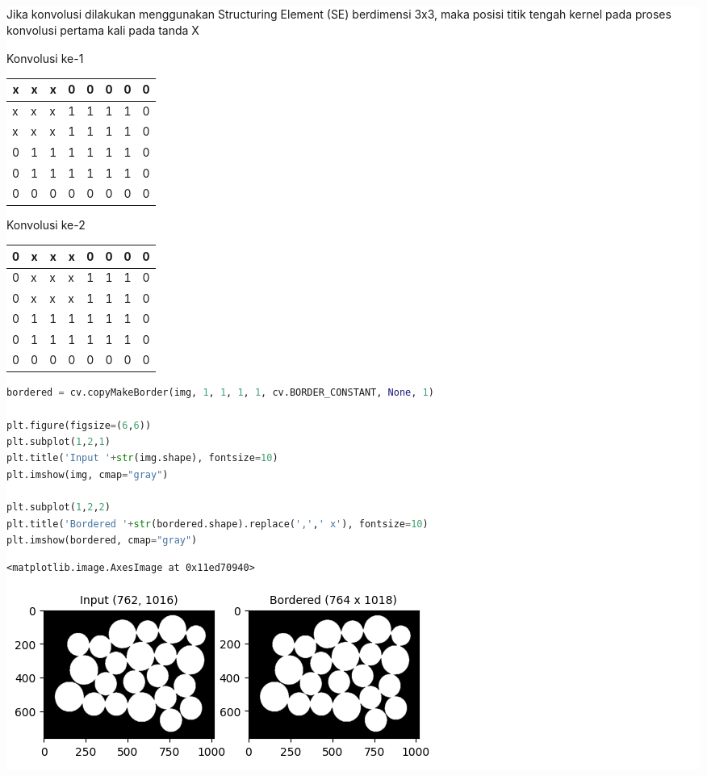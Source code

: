 Jika konvolusi dilakukan menggunakan Structuring Element (SE) berdimensi 3x3, maka posisi titik tengah kernel pada proses konvolusi pertama kali pada tanda X 

Konvolusi ke-1

|x|x|x|0|0|0|0|0|
|-|-|-|-|-|-|-|-|
|x|x|x|1|1|1|1|0|
|x|x|x|1|1|1|1|0|
|0|1|1|1|1|1|1|0|
|0|1|1|1|1|1|1|0|
|0|0|0|0|0|0|0|0|

Konvolusi ke-2

|0|x|x|x|0|0|0|0|
|-|-|-|-|-|-|-|-|
|0|x|x|x|1|1|1|0|
|0|x|x|x|1|1|1|0|
|0|1|1|1|1|1|1|0|
|0|1|1|1|1|1|1|0|
|0|0|0|0|0|0|0|0|


```python
bordered = cv.copyMakeBorder(img, 1, 1, 1, 1, cv.BORDER_CONSTANT, None, 1)

plt.figure(figsize=(6,6))
plt.subplot(1,2,1)
plt.title('Input '+str(img.shape), fontsize=10)
plt.imshow(img, cmap="gray")

plt.subplot(1,2,2)
plt.title('Bordered '+str(bordered.shape).replace(',',' x'), fontsize=10)
plt.imshow(bordered, cmap="gray")
```




    <matplotlib.image.AxesImage at 0x11ed70940>




    
![png](Morphology_files/Morphology_9_1.png)
    